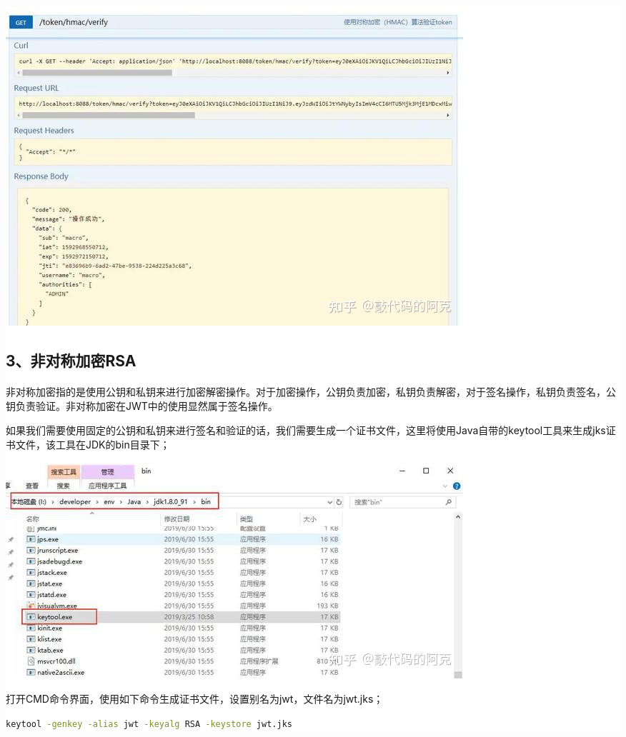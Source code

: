 ![](/assets/images/2022/springboot/nimbus-jose-jwt-2.jpg)

## 3、非对称加密RSA

非对称加密指的是使用公钥和私钥来进行加密解密操作。对于加密操作，公钥负责加密，私钥负责解密，对于签名操作，私钥负责签名，公钥负责验证。非对称加密在JWT中的使用显然属于签名操作。

如果我们需要使用固定的公钥和私钥来进行签名和验证的话，我们需要生成一个证书文件，这里将使用Java自带的keytool工具来生成jks证书文件，该工具在JDK的bin目录下；

![](/assets/images/2022/springboot/nimbus-jose-jwt-3.jpg)

打开CMD命令界面，使用如下命令生成证书文件，设置别名为jwt，文件名为jwt.jks；

```sh
keytool -genkey -alias jwt -keyalg RSA -keystore jwt.jks
```
